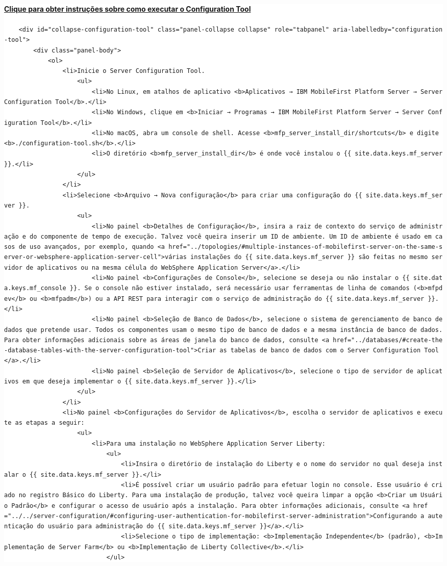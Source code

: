 <div class="panel-group accordion" id="running-the-configuration-tool" role="tablist">
    <div class="panel panel-default">
        <div class="panel-heading" role="tab" id="configuration-tool">
            <h4 class="panel-title">
                <a role="button" data-toggle="collapse" data-parent="#running-the-configuration-tool" href="#collapse-configuration-tool" aria-expanded="true" aria-controls="collapse-configuration-tool"><b>Clique para obter instruções sobre como executar o Configuration Tool</b></a>
            </h4>
        </div>

        <div id="collapse-configuration-tool" class="panel-collapse collapse" role="tabpanel" aria-labelledby="configuration-tool">
            <div class="panel-body">
                <ol>
                    <li>Inicie o Server Configuration Tool.
                        <ul>
                            <li>No Linux, em atalhos de aplicativo <b>Aplicativos → IBM MobileFirst Platform Server → Server Configuration Tool</b>.</li>
                            <li>No Windows, clique em <b>Iniciar → Programas → IBM MobileFirst Platform Server → Server Configuration Tool</b>.</li>
                            <li>No macOS, abra um console de shell. Acesse <b>mfp_server_install_dir/shortcuts</b> e digite <b>./configuration-tool.sh</b>.</li>
                            <li>O diretório <b>mfp_server_install_dir</b> é onde você instalou o {{ site.data.keys.mf_server }}.</li>
                        </ul>
                    </li>
                    <li>Selecione <b>Arquivo → Nova configuração</b> para criar uma configuração do {{ site.data.keys.mf_server }}.
                        <ul>
                            <li>No painel <b>Detalhes de Configuração</b>, insira a raiz de contexto do serviço de administração e do componente de tempo de execução. Talvez você queira inserir um ID de ambiente. Um ID de ambiente é usado em casos de uso avançados, por exemplo, quando <a href="../topologies/#multiple-instances-of-mobilefirst-server-on-the-same-server-or-websphere-application-server-cell">várias instalações do {{ site.data.keys.mf_server }} são feitas no mesmo servidor de aplicativos ou na mesma célula do WebSphere Application Server</a>.</li>
                            <li>No painel <b>Configurações de Console</b>, selecione se deseja ou não instalar o {{ site.data.keys.mf_console }}. Se o console não estiver instalado, será necessário usar ferramentas de linha de comandos (<b>mfpdev</b> ou <b>mfpadm</b>) ou a API REST para interagir com o serviço de administração do {{ site.data.keys.mf_server }}.</li>
                            <li>No painel <b>Seleção de Banco de Dados</b>, selecione o sistema de gerenciamento de banco de dados que pretende usar. Todos os componentes usam o mesmo tipo de banco de dados e a mesma instância de banco de dados. Para obter informações adicionais sobre as áreas de janela do banco de dados, consulte <a href="../databases/#create-the-database-tables-with-the-server-configuration-tool">Criar as tabelas de banco de dados com o Server Configuration Tool</a>.</li>
                            <li>No painel <b>Seleção de Servidor de Aplicativos</b>, selecione o tipo de servidor de aplicativos em que deseja implementar o {{ site.data.keys.mf_server }}.</li>
                        </ul>
                    </li>
                    <li>No painel <b>Configurações do Servidor de Aplicativos</b>, escolha o servidor de aplicativos e execute as etapas a seguir:
                        <ul>
                            <li>Para uma instalação no WebSphere Application Server Liberty:
                                <ul>
                                    <li>Insira o diretório de instalação do Liberty e o nome do servidor no qual deseja instalar o {{ site.data.keys.mf_server }}.</li>
                                    <li>É possível criar um usuário padrão para efetuar login no console. Esse usuário é criado no registro Básico do Liberty. Para uma instalação de produção, talvez você queira limpar a opção <b>Criar um Usuário Padrão</b> e configurar o acesso de usuário após a instalação. Para obter informações adicionais, consulte <a href="../../server-configuration/#configuring-user-authentication-for-mobilefirst-server-administration">Configurando a autenticação do usuário para administração do {{ site.data.keys.mf_server }}</a>.</li>
                                    <li>Selecione o tipo de implementação: <b>Implementação Independente</b> (padrão), <b>Implementação de Server Farm</b> ou <b>Implementação de Liberty Collective</b>.</li>
                                </ul>